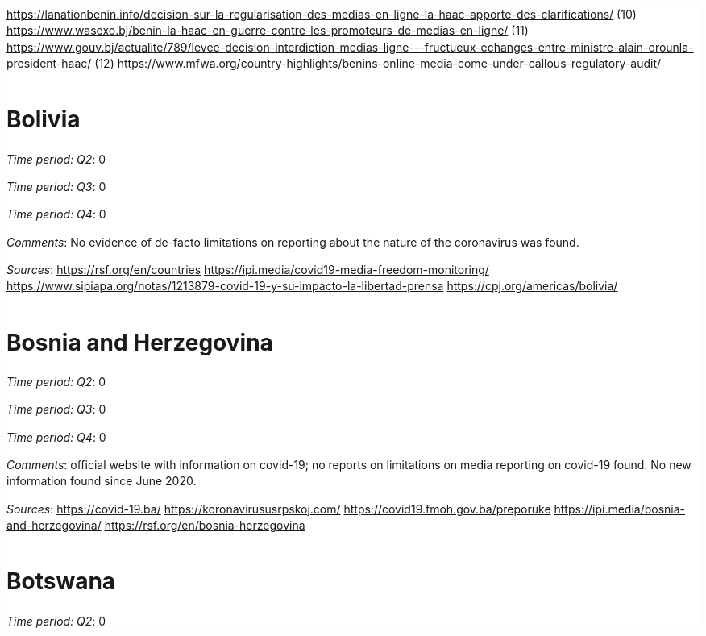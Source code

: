 https://lanationbenin.info/decision-sur-la-regularisation-des-medias-en-ligne-la-haac-apporte-des-clarifications/
(10)
https://www.wasexo.bj/benin-la-haac-en-guerre-contre-les-promoteurs-de-medias-en-ligne/
(11)
https://www.gouv.bj/actualite/789/levee-decision-interdiction-medias-ligne---fructueux-echanges-entre-ministre-alain-orounla-president-haac/
(12)
https://www.mfwa.org/country-highlights/benins-online-media-come-under-callous-regulatory-audit/



# Bolivia 
*Time period: Q2*: 0

 
*Time period: Q3*: 0

 
*Time period: Q4*: 0

 

*Comments*:
 No evidence of de-facto limitations on reporting about the nature of the coronavirus was found. 

*Sources*:
 https://rsf.org/en/countries
https://ipi.media/covid19-media-freedom-monitoring/
https://www.sipiapa.org/notas/1213879-covid-19-y-su-impacto-la-libertad-prensa
https://cpj.org/americas/bolivia/



# Bosnia and Herzegovina 
*Time period: Q2*: 0

 
*Time period: Q3*: 0

 
*Time period: Q4*: 0

 

*Comments*:
 official website with information on covid-19; no reports on limitations on media reporting on covid-19 found. No new information found since June 2020. 

*Sources*:
 https://covid-19.ba/
https://koronavirususrpskoj.com/
https://covid19.fmoh.gov.ba/preporuke
https://ipi.media/bosnia-and-herzegovina/
https://rsf.org/en/bosnia-herzegovina



# Botswana 
*Time period: Q2*: 0
